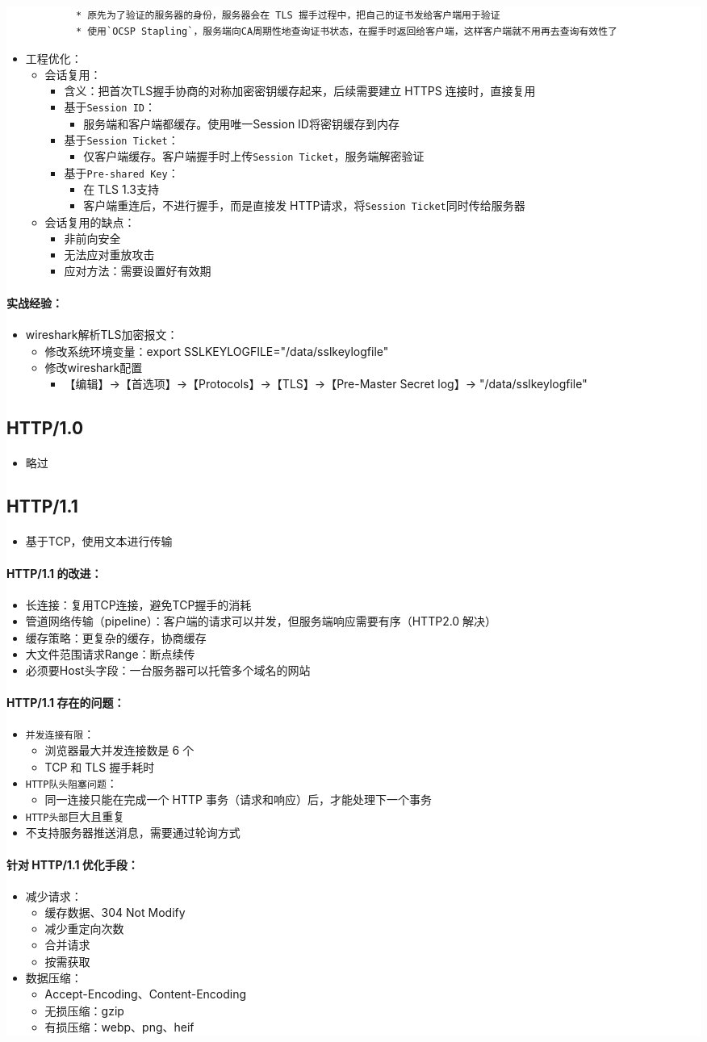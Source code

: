                 * 原先为了验证的服务器的身份，服务器会在 TLS 握手过程中，把自己的证书发给客户端用于验证
                * 使用`OCSP Stapling`，服务端向CA周期性地查询证书状态，在握手时返回给客户端，这样客户端就不用再去查询有效性了
* 工程优化：
    * 会话复用：
        * 含义：把首次TLS握手协商的对称加密密钥缓存起来，后续需要建立 HTTPS 连接时，直接复用
        * 基于`Session ID`：
            * 服务端和客户端都缓存。使用唯一Session ID将密钥缓存到内存
        * 基于`Session Ticket`：
            * 仅客户端缓存。客户端握手时上传`Session Ticket`，服务端解密验证
        * 基于`Pre-shared Key`：
            * 在 TLS 1.3支持
            * 客户端重连后，不进行握手，而是直接发 HTTP请求，将`Session Ticket`同时传给服务器
    * 会话复用的缺点：
        * 非前向安全
        * 无法应对重放攻击
        * 应对方法：需要设置好有效期
#### 实战经验：
* wireshark解析TLS加密报文：
    * 修改系统环境变量：export SSLKEYLOGFILE="/data/sslkeylogfile"
    * 修改wireshark配置
        * 【编辑】->【首选项】->【Protocols】->【TLS】->【Pre-Master Secret log】-> "/data/sslkeylogfile"

## HTTP/1.0
* 略过

## HTTP/1.1
* 基于TCP，使用文本进行传输
#### HTTP/1.1 的改进：
* 长连接：复用TCP连接，避免TCP握手的消耗
* 管道网络传输（pipeline）：客户端的请求可以并发，但服务端响应需要有序（HTTP2.0 解决）
* 缓存策略：更复杂的缓存，协商缓存
* 大文件范围请求Range：断点续传
* 必须要Host头字段：一台服务器可以托管多个域名的网站

#### HTTP/1.1 存在的问题：
* `并发连接有限`：
    * 浏览器最大并发连接数是 6 个
    * TCP 和 TLS 握手耗时
* `HTTP队头阻塞问题`：
    * 同一连接只能在完成一个 HTTP 事务（请求和响应）后，才能处理下一个事务
* `HTTP头部`巨大且重复
* 不支持服务器推送消息，需要通过轮询方式

#### 针对 HTTP/1.1 优化手段：
* 减少请求：
    * 缓存数据、304 Not Modify
    * 减少重定向次数
    * 合并请求
    * 按需获取
* 数据压缩：
    * Accept-Encoding、Content-Encoding 
    * 无损压缩：gzip
    * 有损压缩：webp、png、heif
